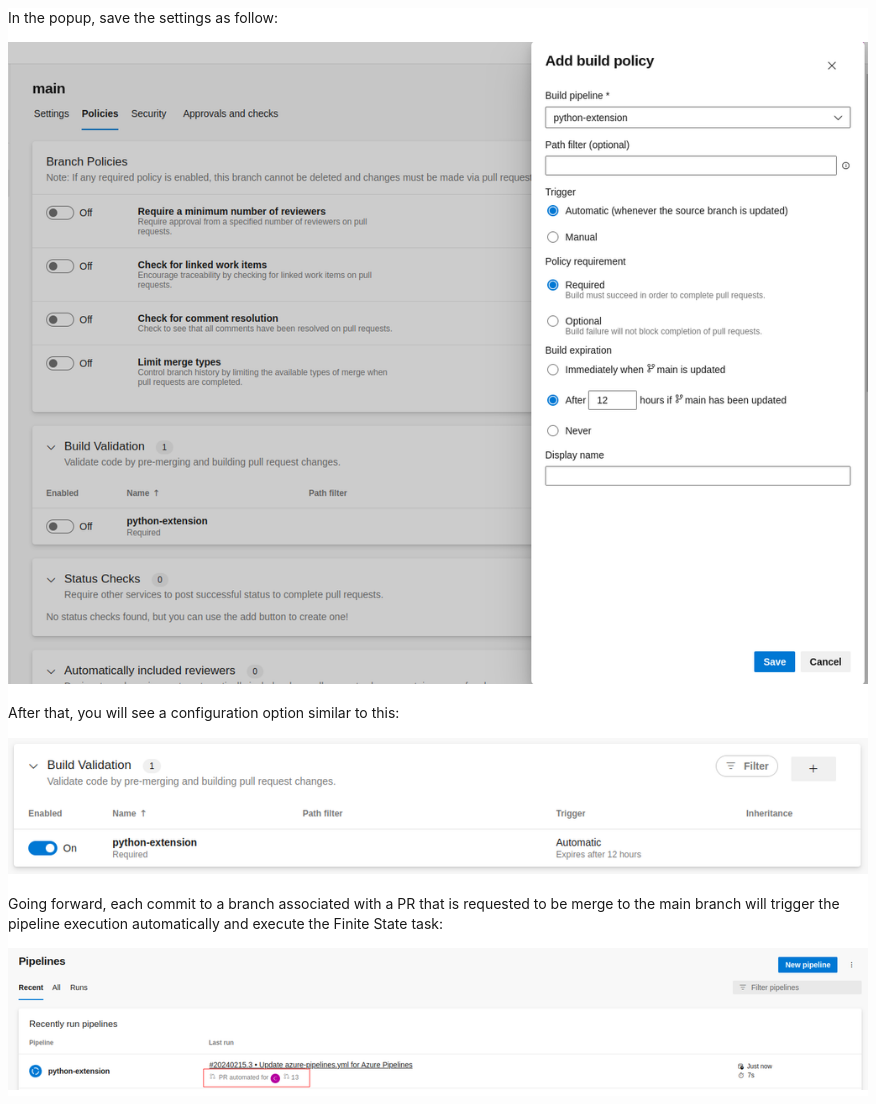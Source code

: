 In the popup, save the settings as follow:

![Azure build policy](images/screenshots/add_build_policy_main.png)

After that, you will see a configuration option similar to this:

![Azure main policy enabled](images/screenshots/build_policy_main_enabled.png)

Going forward, each commit to a branch associated with a PR that is requested to be merge to the main branch will trigger the pipeline execution automatically and execute the Finite State task:

![Azure auto trigger on PR](images/screenshots/pr_trigger.png)
